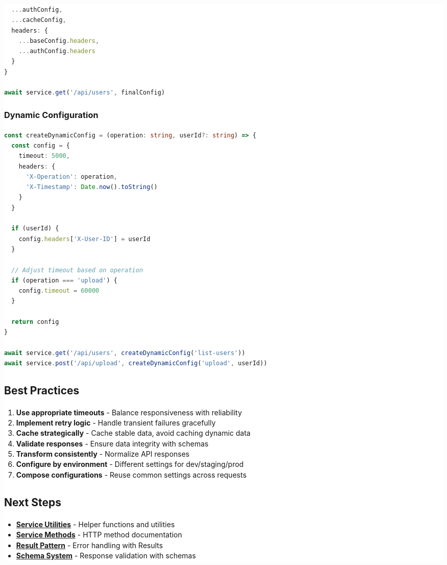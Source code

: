 ```typescript
  ...authConfig,
  ...cacheConfig,
  headers: {
    ...baseConfig.headers,
    ...authConfig.headers
  }
}

await service.get('/api/users', finalConfig)
```

### Dynamic Configuration

```typescript
const createDynamicConfig = (operation: string, userId?: string) => {
  const config = {
    timeout: 5000,
    headers: {
      'X-Operation': operation,
      'X-Timestamp': Date.now().toString()
    }
  }
  
  if (userId) {
    config.headers['X-User-ID'] = userId
  }
  
  // Adjust timeout based on operation
  if (operation === 'upload') {
    config.timeout = 60000
  }
  
  return config
}

await service.get('/api/users', createDynamicConfig('list-users'))
await service.post('/api/upload', createDynamicConfig('upload', userId))
```

## Best Practices

1. **Use appropriate timeouts** - Balance responsiveness with reliability
2. **Implement retry logic** - Handle transient failures gracefully
3. **Cache strategically** - Cache stable data, avoid caching dynamic data
4. **Validate responses** - Ensure data integrity with schemas
5. **Transform consistently** - Normalize API responses
6. **Configure by environment** - Different settings for dev/staging/prod
7. **Compose configurations** - Reuse common settings across requests

## Next Steps

- **[Service Utilities](/api/service/utils)** - Helper functions and utilities
- **[Service Methods](/api/service/methods)** - HTTP method documentation
- **[Result Pattern](/api/result)** - Error handling with Results
- **[Schema System](/api/schema)** - Response validation with schemas